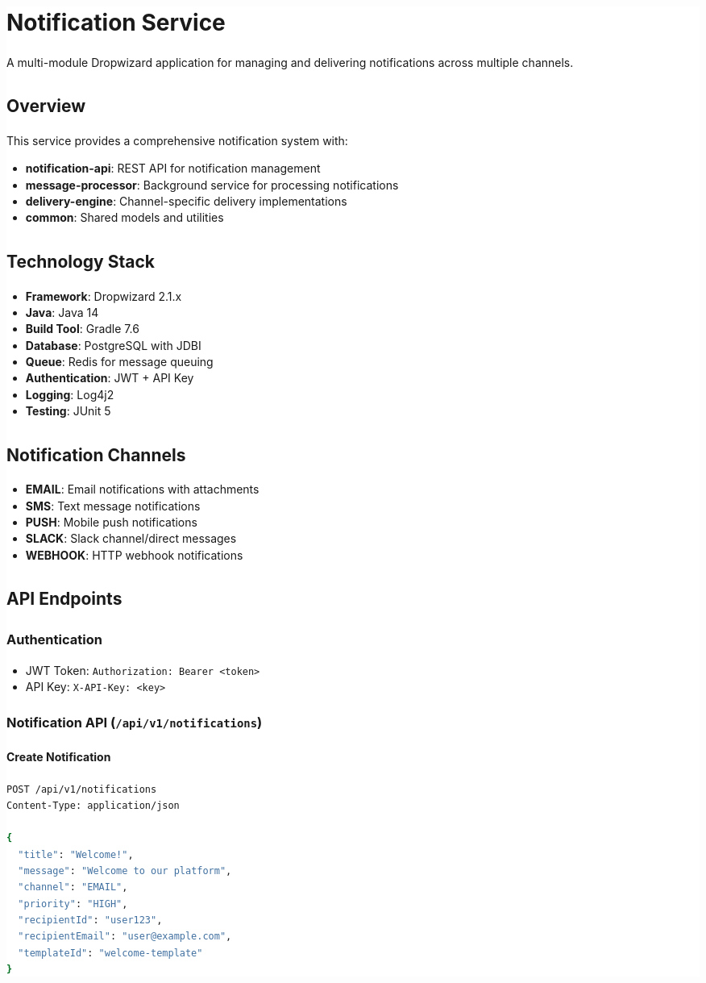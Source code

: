 # Notification Service

A multi-module Dropwizard application for managing and delivering notifications across multiple channels.

## Overview

This service provides a comprehensive notification system with:
- **notification-api**: REST API for notification management
- **message-processor**: Background service for processing notifications
- **delivery-engine**: Channel-specific delivery implementations
- **common**: Shared models and utilities

## Technology Stack

- **Framework**: Dropwizard 2.1.x
- **Java**: Java 14
- **Build Tool**: Gradle 7.6
- **Database**: PostgreSQL with JDBI
- **Queue**: Redis for message queuing
- **Authentication**: JWT + API Key
- **Logging**: Log4j2
- **Testing**: JUnit 5

## Notification Channels

- **EMAIL**: Email notifications with attachments
- **SMS**: Text message notifications
- **PUSH**: Mobile push notifications
- **SLACK**: Slack channel/direct messages
- **WEBHOOK**: HTTP webhook notifications

## API Endpoints

### Authentication
- JWT Token: `Authorization: Bearer <token>`
- API Key: `X-API-Key: <key>`

### Notification API (`/api/v1/notifications`)

#### Create Notification
```bash
POST /api/v1/notifications
Content-Type: application/json

{
  "title": "Welcome!",
  "message": "Welcome to our platform",
  "channel": "EMAIL",
  "priority": "HIGH",
  "recipientId": "user123",
  "recipientEmail": "user@example.com",
  "templateId": "welcome-template"
}
```
